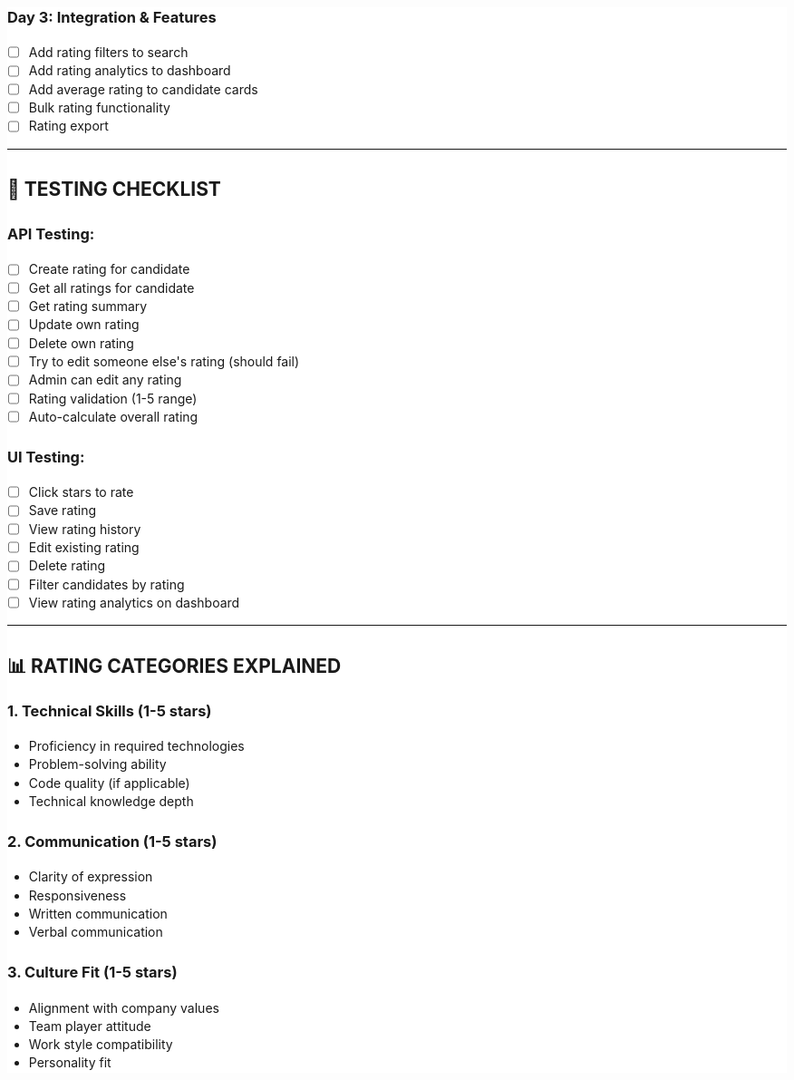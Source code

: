 ### **Day 3: Integration & Features**
- [ ] Add rating filters to search
- [ ] Add rating analytics to dashboard
- [ ] Add average rating to candidate cards
- [ ] Bulk rating functionality
- [ ] Rating export

---

## 🧪 **TESTING CHECKLIST**

### **API Testing:**
- [ ] Create rating for candidate
- [ ] Get all ratings for candidate
- [ ] Get rating summary
- [ ] Update own rating
- [ ] Delete own rating
- [ ] Try to edit someone else's rating (should fail)
- [ ] Admin can edit any rating
- [ ] Rating validation (1-5 range)
- [ ] Auto-calculate overall rating

### **UI Testing:**
- [ ] Click stars to rate
- [ ] Save rating
- [ ] View rating history
- [ ] Edit existing rating
- [ ] Delete rating
- [ ] Filter candidates by rating
- [ ] View rating analytics on dashboard

---

## 📊 **RATING CATEGORIES EXPLAINED**

### **1. Technical Skills (1-5 stars)**
- Proficiency in required technologies
- Problem-solving ability
- Code quality (if applicable)
- Technical knowledge depth

### **2. Communication (1-5 stars)**
- Clarity of expression
- Responsiveness
- Written communication
- Verbal communication

### **3. Culture Fit (1-5 stars)**
- Alignment with company values
- Team player attitude
- Work style compatibility
- Personality fit
